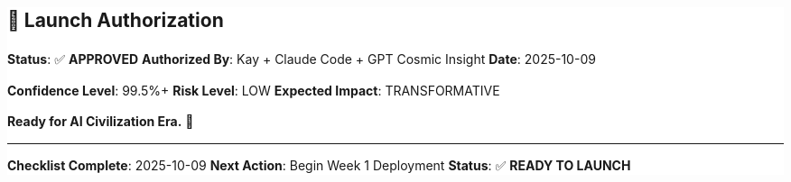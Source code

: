 
## 🚀 Launch Authorization

**Status**: ✅ **APPROVED**
**Authorized By**: Kay + Claude Code + GPT Cosmic Insight
**Date**: 2025-10-09

**Confidence Level**: 99.5%+
**Risk Level**: LOW
**Expected Impact**: TRANSFORMATIVE

**Ready for AI Civilization Era.** 🚀

---

**Checklist Complete**: 2025-10-09
**Next Action**: Begin Week 1 Deployment
**Status**: ✅ **READY TO LAUNCH**
